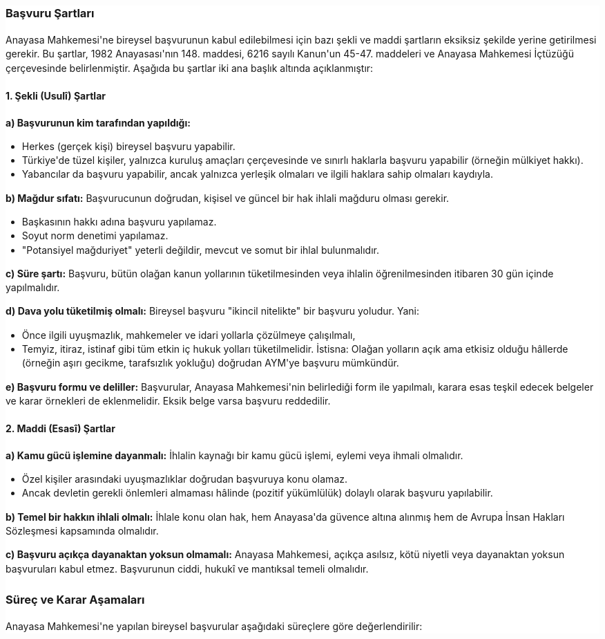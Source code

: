 ### Başvuru Şartları
Anayasa Mahkemesi'ne bireysel başvurunun kabul edilebilmesi için bazı şekli ve maddi şartların eksiksiz şekilde yerine getirilmesi gerekir. Bu şartlar, 1982 Anayasası'nın 148. maddesi, 6216 sayılı Kanun'un 45-47. maddeleri ve Anayasa Mahkemesi İçtüzüğü çerçevesinde belirlenmiştir.
Aşağıda bu şartlar iki ana başlık altında açıklanmıştır:

#### 1. Şekli (Usulî) Şartlar
**a) Başvurunun kim tarafından yapıldığı:**
- Herkes (gerçek kişi) bireysel başvuru yapabilir.
- Türkiye'de tüzel kişiler, yalnızca kuruluş amaçları çerçevesinde ve sınırlı haklarla başvuru yapabilir (örneğin mülkiyet hakkı).
- Yabancılar da başvuru yapabilir, ancak yalnızca yerleşik olmaları ve ilgili haklara sahip olmaları kaydıyla.

**b) Mağdur sıfatı:**
Başvurucunun doğrudan, kişisel ve güncel bir hak ihlali mağduru olması gerekir.
- Başkasının hakkı adına başvuru yapılamaz.
- Soyut norm denetimi yapılamaz.
- "Potansiyel mağduriyet" yeterli değildir, mevcut ve somut bir ihlal bulunmalıdır.

**c) Süre şartı:**
Başvuru, bütün olağan kanun yollarının tüketilmesinden veya ihlalin öğrenilmesinden itibaren 30 gün içinde yapılmalıdır.

**d) Dava yolu tüketilmiş olmalı:**
Bireysel başvuru "ikincil nitelikte" bir başvuru yoludur. Yani:
- Önce ilgili uyuşmazlık, mahkemeler ve idari yollarla çözülmeye çalışılmalı,
- Temyiz, itiraz, istinaf gibi tüm etkin iç hukuk yolları tüketilmelidir.
İstisna: Olağan yolların açık ama etkisiz olduğu hâllerde (örneğin aşırı gecikme, tarafsızlık yokluğu) doğrudan AYM'ye başvuru mümkündür.

**e) Başvuru formu ve deliller:**
Başvurular, Anayasa Mahkemesi'nin belirlediği form ile yapılmalı, karara esas teşkil edecek belgeler ve karar örnekleri de eklenmelidir.
Eksik belge varsa başvuru reddedilir.

#### 2. Maddi (Esasî) Şartlar
**a) Kamu gücü işlemine dayanmalı:**
İhlalin kaynağı bir kamu gücü işlemi, eylemi veya ihmali olmalıdır.
- Özel kişiler arasındaki uyuşmazlıklar doğrudan başvuruya konu olamaz.
- Ancak devletin gerekli önlemleri almaması hâlinde (pozitif yükümlülük) dolaylı olarak başvuru yapılabilir.

**b) Temel bir hakkın ihlali olmalı:**
İhlale konu olan hak, hem Anayasa'da güvence altına alınmış hem de Avrupa İnsan Hakları Sözleşmesi kapsamında olmalıdır.

**c) Başvuru açıkça dayanaktan yoksun olmamalı:**
Anayasa Mahkemesi, açıkça asılsız, kötü niyetli veya dayanaktan yoksun başvuruları kabul etmez.
Başvurunun ciddi, hukukî ve mantıksal temeli olmalıdır.

### Süreç ve Karar Aşamaları
Anayasa Mahkemesi'ne yapılan bireysel başvurular aşağıdaki süreçlere göre değerlendirilir:
